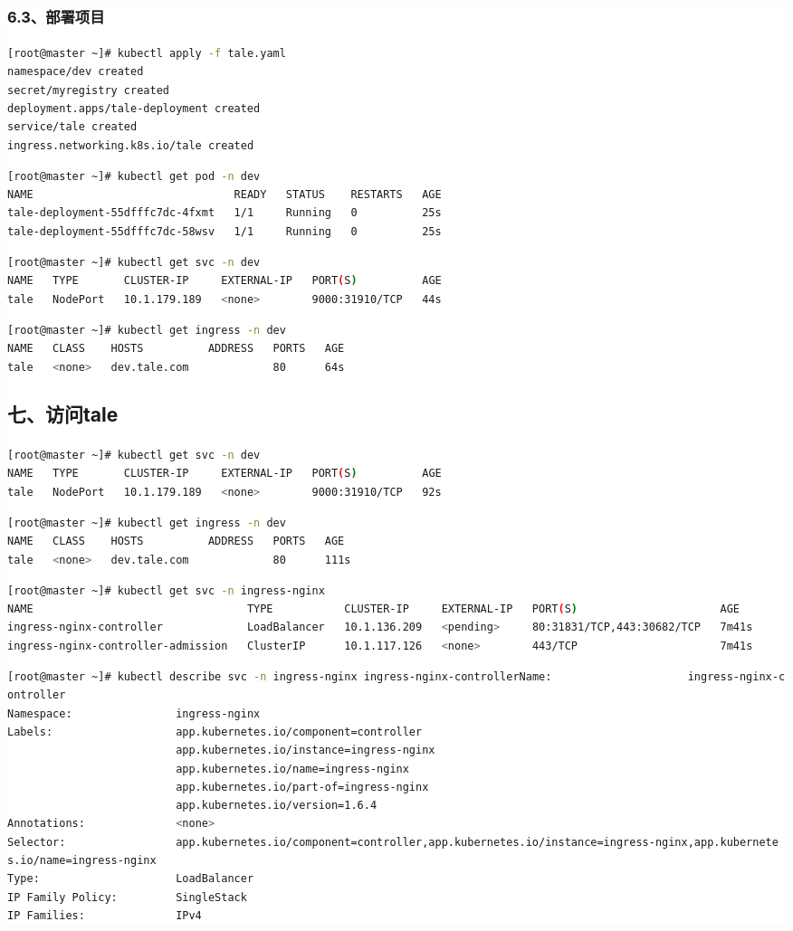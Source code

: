 ### 6.3、部署项目

```bash
[root@master ~]# kubectl apply -f tale.yaml 
namespace/dev created
secret/myregistry created
deployment.apps/tale-deployment created
service/tale created
ingress.networking.k8s.io/tale created
```

```bash
[root@master ~]# kubectl get pod -n dev
NAME                               READY   STATUS    RESTARTS   AGE
tale-deployment-55dfffc7dc-4fxmt   1/1     Running   0          25s
tale-deployment-55dfffc7dc-58wsv   1/1     Running   0          25s
```

```bash
[root@master ~]# kubectl get svc -n dev
NAME   TYPE       CLUSTER-IP     EXTERNAL-IP   PORT(S)          AGE
tale   NodePort   10.1.179.189   <none>        9000:31910/TCP   44s
```

```bash
[root@master ~]# kubectl get ingress -n dev
NAME   CLASS    HOSTS          ADDRESS   PORTS   AGE
tale   <none>   dev.tale.com             80      64s
```

## 七、访问tale

```bash
[root@master ~]# kubectl get svc -n dev
NAME   TYPE       CLUSTER-IP     EXTERNAL-IP   PORT(S)          AGE
tale   NodePort   10.1.179.189   <none>        9000:31910/TCP   92s
```

```bash
[root@master ~]# kubectl get ingress -n dev
NAME   CLASS    HOSTS          ADDRESS   PORTS   AGE
tale   <none>   dev.tale.com             80      111s
```

```bash
[root@master ~]# kubectl get svc -n ingress-nginx
NAME                                 TYPE           CLUSTER-IP     EXTERNAL-IP   PORT(S)                      AGE
ingress-nginx-controller             LoadBalancer   10.1.136.209   <pending>     80:31831/TCP,443:30682/TCP   7m41s
ingress-nginx-controller-admission   ClusterIP      10.1.117.126   <none>        443/TCP                      7m41s
```

```bash
[root@master ~]# kubectl describe svc -n ingress-nginx ingress-nginx-controllerName:                     ingress-nginx-controller
Namespace:                ingress-nginx
Labels:                   app.kubernetes.io/component=controller
                          app.kubernetes.io/instance=ingress-nginx
                          app.kubernetes.io/name=ingress-nginx
                          app.kubernetes.io/part-of=ingress-nginx
                          app.kubernetes.io/version=1.6.4
Annotations:              <none>
Selector:                 app.kubernetes.io/component=controller,app.kubernetes.io/instance=ingress-nginx,app.kubernetes.io/name=ingress-nginx
Type:                     LoadBalancer
IP Family Policy:         SingleStack
IP Families:              IPv4
```